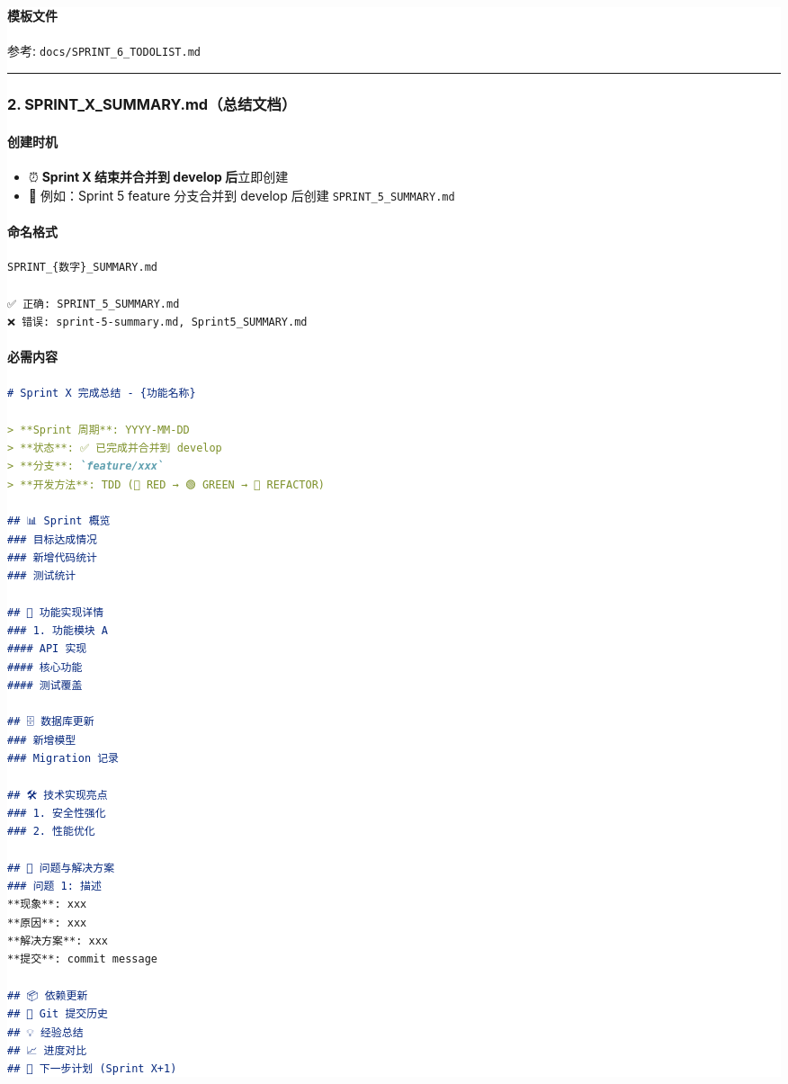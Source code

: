 #### 模板文件
参考: `docs/SPRINT_6_TODOLIST.md`

---

### 2. SPRINT_X_SUMMARY.md（总结文档）

#### 创建时机
- ⏰ **Sprint X 结束并合并到 develop 后**立即创建
- 📍 例如：Sprint 5 feature 分支合并到 develop 后创建 `SPRINT_5_SUMMARY.md`

#### 命名格式
```
SPRINT_{数字}_SUMMARY.md

✅ 正确: SPRINT_5_SUMMARY.md
❌ 错误: sprint-5-summary.md, Sprint5_SUMMARY.md
```

#### 必需内容
```markdown
# Sprint X 完成总结 - {功能名称}

> **Sprint 周期**: YYYY-MM-DD
> **状态**: ✅ 已完成并合并到 develop
> **分支**: `feature/xxx`
> **开发方法**: TDD (🔴 RED → 🟢 GREEN → 🔵 REFACTOR)

## 📊 Sprint 概览
### 目标达成情况
### 新增代码统计
### 测试统计

## 🎯 功能实现详情
### 1. 功能模块 A
#### API 实现
#### 核心功能
#### 测试覆盖

## 🗄️ 数据库更新
### 新增模型
### Migration 记录

## 🛠️ 技术实现亮点
### 1. 安全性强化
### 2. 性能优化

## 🐛 问题与解决方案
### 问题 1: 描述
**现象**: xxx
**原因**: xxx
**解决方案**: xxx
**提交**: commit message

## 📦 依赖更新
## 📝 Git 提交历史
## 💡 经验总结
## 📈 进度对比
## 🚀 下一步计划 (Sprint X+1)
```
